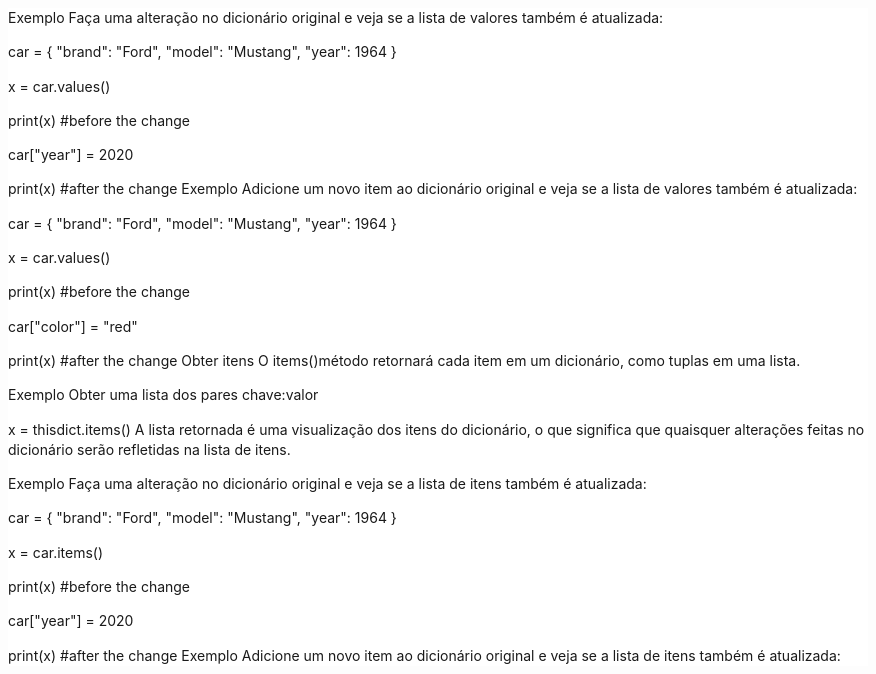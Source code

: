Exemplo
Faça uma alteração no dicionário original e veja se a lista de valores também é atualizada:

car = {
"brand": "Ford",
"model": "Mustang",
"year": 1964
}

x = car.values()

print(x) #before the change

car["year"] = 2020

print(x) #after the change
Exemplo
Adicione um novo item ao dicionário original e veja se a lista de valores também é atualizada:

car = {
"brand": "Ford",
"model": "Mustang",
"year": 1964
}

x = car.values()

print(x) #before the change

car["color"] = "red"

print(x) #after the change
Obter itens
O items()método retornará cada item em um dicionário, como tuplas em uma lista.

Exemplo
Obter uma lista dos pares chave:valor

x = thisdict.items()
A lista retornada é uma visualização dos itens do dicionário, o que significa que quaisquer alterações feitas no dicionário serão refletidas na lista de itens.

Exemplo
Faça uma alteração no dicionário original e veja se a lista de itens também é atualizada:

car = {
"brand": "Ford",
"model": "Mustang",
"year": 1964
}

x = car.items()

print(x) #before the change

car["year"] = 2020

print(x) #after the change
Exemplo
Adicione um novo item ao dicionário original e veja se a lista de itens também é atualizada:
